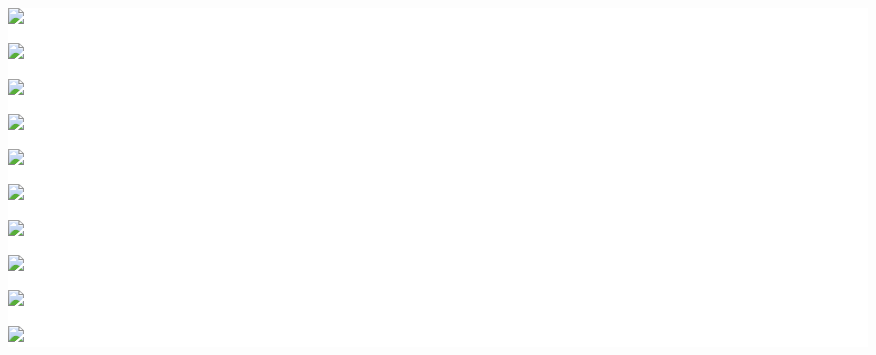 </div>

<div class="col-lg-3 col-md-4 col-sm-6 col-xs-12 p-2">

<a href="image/25540-0075.png"><img width = 100% src="preview/25540-0075.png"></a>

</div>

<div class="col-lg-3 col-md-4 col-sm-6 col-xs-12 p-2">

<a href="image/25540-0076.png"><img width = 100% src="preview/25540-0076.png"></a>

</div>

<div class="col-lg-3 col-md-4 col-sm-6 col-xs-12 p-2">

<a href="image/25540-0077.png"><img width = 100% src="preview/25540-0077.png"></a>

</div>

<div class="col-lg-3 col-md-4 col-sm-6 col-xs-12 p-2">

<a href="image/25540-0078.png"><img width = 100% src="preview/25540-0078.png"></a>

</div>

<div class="col-lg-3 col-md-4 col-sm-6 col-xs-12 p-2">

<a href="image/25540-0079.png"><img width = 100% src="preview/25540-0079.png"></a>

</div>

<div class="col-lg-3 col-md-4 col-sm-6 col-xs-12 p-2">

<a href="image/25540-0080.png"><img width = 100% src="preview/25540-0080.png"></a>

</div>

<div class="col-lg-3 col-md-4 col-sm-6 col-xs-12 p-2">

<a href="image/25540-0081.png"><img width = 100% src="preview/25540-0081.png"></a>

</div>

<div class="col-lg-3 col-md-4 col-sm-6 col-xs-12 p-2">

<a href="image/25540-0082.png"><img width = 100% src="preview/25540-0082.png"></a>

</div>

<div class="col-lg-3 col-md-4 col-sm-6 col-xs-12 p-2">

<a href="image/25540-0083.png"><img width = 100% src="preview/25540-0083.png"></a>

</div>

<div class="col-lg-3 col-md-4 col-sm-6 col-xs-12 p-2">

<a href="image/25540-0084.png"><img width = 100% src="preview/25540-0084.png"></a>

